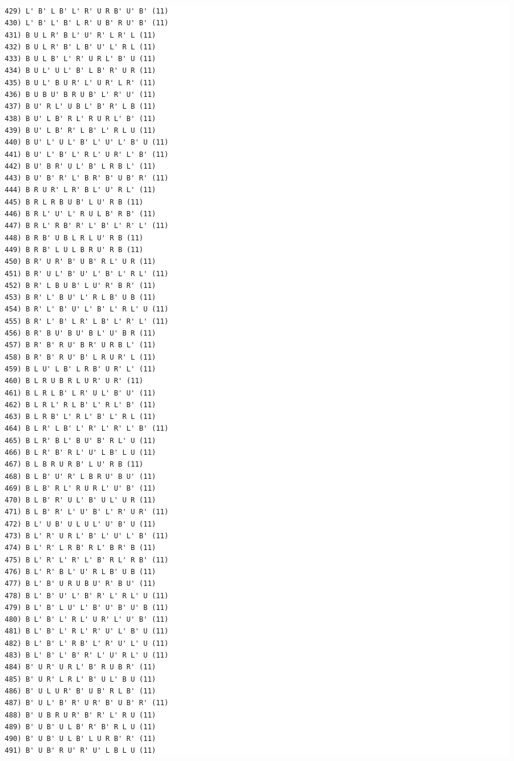 ```
429) L' B' L B' L' R' U R B' U' B' (11)
430) L' B' L' B' L R' U B' R U' B' (11)
431) B U L R' B L' U' R' L R' L (11)
432) B U L R' B' L B' U' L' R L (11)
433) B U L B' L' R' U R L' B' U (11)
434) B U L' U L' B' L B' R' U R (11)
435) B U L' B U R' L' U R' L R' (11)
436) B U B U' B R U B' L' R' U' (11)
437) B U' R L' U B L' B' R' L B (11)
438) B U' L B' R L' R U R L' B' (11)
439) B U' L B' R' L B' L' R L U (11)
440) B U' L' U L' B' L' U' L' B' U (11)
441) B U' L' B' L' R L' U R' L' B' (11)
442) B U' B R' U L' B' L R B L' (11)
443) B U' B' R' L' B R' B' U B' R' (11)
444) B R U R' L R' B L' U' R L' (11)
445) B R L R B U B' L U' R B (11)
446) B R L' U' L' R U L B' R B' (11)
447) B R L' R B' R' L' B' L' R' L' (11)
448) B R B' U B L R L U' R B (11)
449) B R B' L U L B R U' R B (11)
450) B R' U R' B' U B' R L' U R (11)
451) B R' U L' B' U' L' B' L' R L' (11)
452) B R' L B U B' L U' R' B R' (11)
453) B R' L' B U' L' R L B' U B (11)
454) B R' L' B' U' L' B' L' R L' U (11)
455) B R' L' B' L R' L B' L' R' L' (11)
456) B R' B U' B U' B L' U' B R (11)
457) B R' B' R U' B R' U R B L' (11)
458) B R' B' R U' B' L R U R' L (11)
459) B L U' L B' L R B' U R' L' (11)
460) B L R U B R L U R' U R' (11)
461) B L R L B' L R' U L' B' U' (11)
462) B L R L' R L B' L' R L' B' (11)
463) B L R B' L' R L' B' L' R L (11)
464) B L R' L B' L' R' L' R' L' B' (11)
465) B L R' B L' B U' B' R L' U (11)
466) B L R' B' R L' U' L B' L U (11)
467) B L B R U R B' L U' R B (11)
468) B L B' U' R' L B R U' B U' (11)
469) B L B' R L' R U R L' U' B' (11)
470) B L B' R' U L' B' U L' U R (11)
471) B L B' R' L' U' B' L' R' U R' (11)
472) B L' U B' U L U L' U' B' U (11)
473) B L' R' U R L' B' L' U' L' B' (11)
474) B L' R' L R B' R L' B R' B (11)
475) B L' R' L' R' L' B' R L' R B' (11)
476) B L' R' B L' U' R L B' U B (11)
477) B L' B' U R U B U' R' B U' (11)
478) B L' B' U' L' B' R' L' R L' U (11)
479) B L' B' L U' L' B' U' B' U' B (11)
480) B L' B' L' R L' U R' L' U' B' (11)
481) B L' B' L' R L' R' U' L' B' U (11)
482) B L' B' L' R B' L' R' U' L' U (11)
483) B L' B' L' B' R' L' U' R L' U (11)
484) B' U R' U R L' B' R U B R' (11)
485) B' U R' L R L' B' U L' B U (11)
486) B' U L U R' B' U B' R L B' (11)
487) B' U L' B' R' U R' B' U B' R' (11)
488) B' U B R U R' B' R' L' R U (11)
489) B' U B' U L B' R' B' R L U (11)
490) B' U B' U L B' L U R B' R' (11)
491) B' U B' R U' R' U' L B L U (11)
```